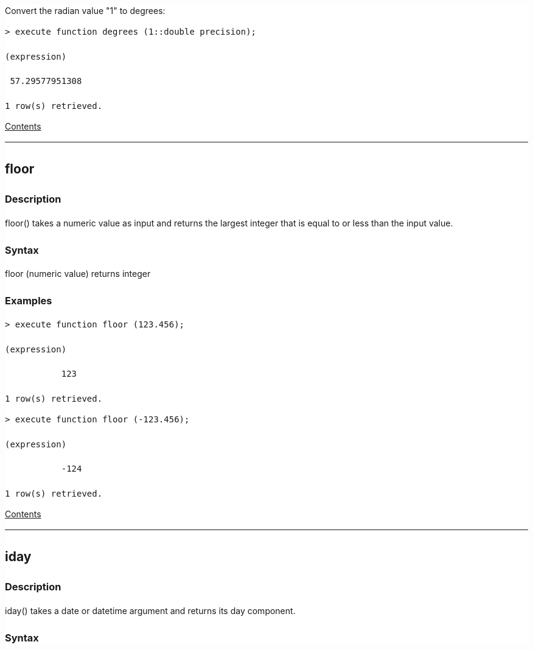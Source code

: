 Convert the radian value "1" to degrees:

<pre class="code-block">> execute function degrees (1::double precision);

(expression)

 57.29577951308

1 row(s) retrieved.
</pre>

[Contents](#contents)

* * *

## <a name="floor">floor</a>

### Description

<span class="code-inline">floor()</span> takes a numeric value as input and returns the largest integer that is equal to or less than the input value.

### Syntax

<span class="syntax">floor (numeric value) returns integer</span>

### Examples

<pre class="code-block">> execute function floor (123.456);

(expression)

           123

1 row(s) retrieved.
</pre>

<pre class="code-block">> execute function floor (-123.456);

(expression)

           -124

1 row(s) retrieved.
</pre>

[Contents](#contents)

* * *

## <a name="iday">iday</a>

### Description

<span class="code-inline">iday()</span> takes a date or datetime argument and returns its day component.

### Syntax
